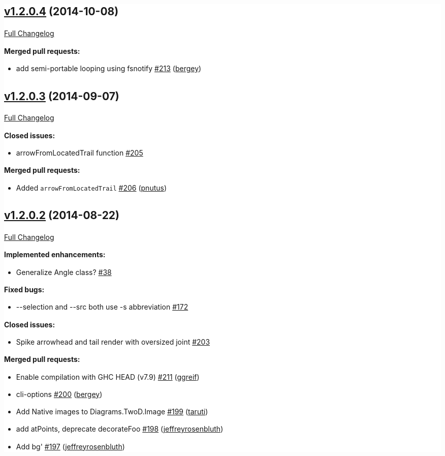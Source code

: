 ## [v1.2.0.4](https://github.com/diagrams/diagrams-lib/tree/v1.2.0.4) (2014-10-08)

[Full Changelog](https://github.com/diagrams/diagrams-lib/compare/v1.2.0.3...v1.2.0.4)

**Merged pull requests:**

- add semi-portable looping using fsnotify [\#213](https://github.com/diagrams/diagrams-lib/pull/213) ([bergey](https://github.com/bergey))

## [v1.2.0.3](https://github.com/diagrams/diagrams-lib/tree/v1.2.0.3) (2014-09-07)

[Full Changelog](https://github.com/diagrams/diagrams-lib/compare/v1.2.0.2...v1.2.0.3)

**Closed issues:**

- arrowFromLocatedTrail function [\#205](https://github.com/diagrams/diagrams-lib/issues/205)

**Merged pull requests:**

- Added `arrowFromLocatedTrail` [\#206](https://github.com/diagrams/diagrams-lib/pull/206) ([pnutus](https://github.com/pnutus))

## [v1.2.0.2](https://github.com/diagrams/diagrams-lib/tree/v1.2.0.2) (2014-08-22)

[Full Changelog](https://github.com/diagrams/diagrams-lib/compare/v1.2.0.1...v1.2.0.2)

**Implemented enhancements:**

- Generalize Angle class? [\#38](https://github.com/diagrams/diagrams-lib/issues/38)

**Fixed bugs:**

- --selection and --src both use -s abbreviation [\#172](https://github.com/diagrams/diagrams-lib/issues/172)

**Closed issues:**

- Spike arrowhead and tail render with oversized joint [\#203](https://github.com/diagrams/diagrams-lib/issues/203)

**Merged pull requests:**

- Enable compilation with GHC HEAD \(v7.9\) [\#211](https://github.com/diagrams/diagrams-lib/pull/211) ([ggreif](https://github.com/ggreif))

- cli-options [\#200](https://github.com/diagrams/diagrams-lib/pull/200) ([bergey](https://github.com/bergey))

- Add Native images to Diagrams.TwoD.Image [\#199](https://github.com/diagrams/diagrams-lib/pull/199) ([taruti](https://github.com/taruti))

- add atPoints, deprecate decorateFoo [\#198](https://github.com/diagrams/diagrams-lib/pull/198) ([jeffreyrosenbluth](https://github.com/jeffreyrosenbluth))

- Add bg' [\#197](https://github.com/diagrams/diagrams-lib/pull/197) ([jeffreyrosenbluth](https://github.com/jeffreyrosenbluth))
